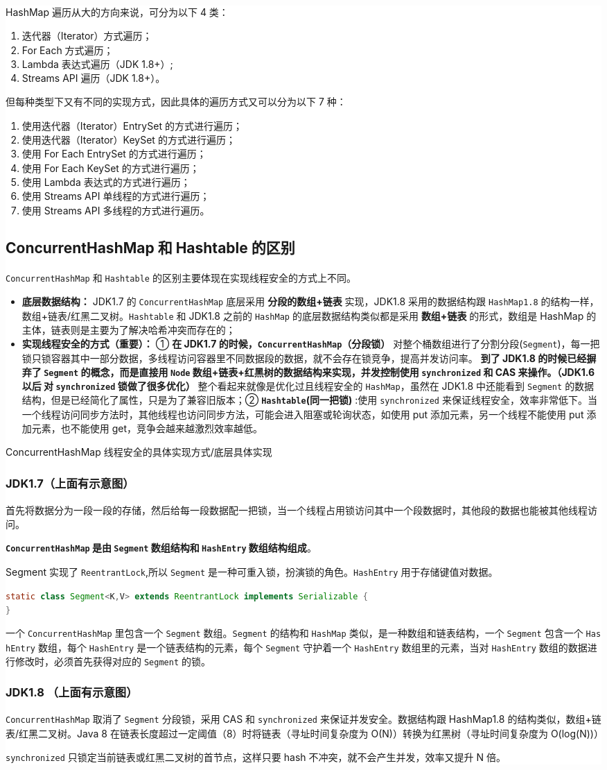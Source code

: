 HashMap 遍历从大的方向来说，可分为以下 4 类：

1. 迭代器（Iterator）方式遍历；
2. For Each 方式遍历；
3. Lambda 表达式遍历（JDK 1.8+）;
4. Streams API 遍历（JDK 1.8+）。
   
但每种类型下又有不同的实现方式，因此具体的遍历方式又可以分为以下 7 种：

1. 使用迭代器（Iterator）EntrySet 的方式进行遍历；
2. 使用迭代器（Iterator）KeySet 的方式进行遍历；
3. 使用 For Each EntrySet 的方式进行遍历；
4. 使用 For Each KeySet 的方式进行遍历；
5. 使用 Lambda 表达式的方式进行遍历；
6. 使用 Streams API 单线程的方式进行遍历；
7. 使用 Streams API 多线程的方式进行遍历。

## ConcurrentHashMap 和 Hashtable 的区别

`ConcurrentHashMap` 和 `Hashtable` 的区别主要体现在实现线程安全的方式上不同。

- **底层数据结构：** JDK1.7 的 `ConcurrentHashMap` 底层采用 **分段的数组+链表** 实现，JDK1.8 采用的数据结构跟 `HashMap1.8` 的结构一样，数组+链表/红黑二叉树。`Hashtable` 和 JDK1.8 之前的 `HashMap` 的底层数据结构类似都是采用 **数组+链表** 的形式，数组是 HashMap 的主体，链表则是主要为了解决哈希冲突而存在的；
- **实现线程安全的方式（重要）：** ① **在 JDK1.7 的时候，`ConcurrentHashMap`（分段锁）** 对整个桶数组进行了分割分段(`Segment`)，每一把锁只锁容器其中一部分数据，多线程访问容器里不同数据段的数据，就不会存在锁竞争，提高并发访问率。 **到了 JDK1.8 的时候已经摒弃了 `Segment` 的概念，而是直接用 `Node` 数组+链表+红黑树的数据结构来实现，并发控制使用 `synchronized` 和 CAS 来操作。（JDK1.6 以后 对 `synchronized` 锁做了很多优化）** 整个看起来就像是优化过且线程安全的 `HashMap`，虽然在 JDK1.8 中还能看到 `Segment` 的数据结构，但是已经简化了属性，只是为了兼容旧版本；② **`Hashtable`(同一把锁)** :使用 `synchronized` 来保证线程安全，效率非常低下。当一个线程访问同步方法时，其他线程也访问同步方法，可能会进入阻塞或轮询状态，如使用 put 添加元素，另一个线程不能使用 put 添加元素，也不能使用 get，竞争会越来越激烈效率越低。


ConcurrentHashMap 线程安全的具体实现方式/底层具体实现

### JDK1.7（上面有示意图）

首先将数据分为一段一段的存储，然后给每一段数据配一把锁，当一个线程占用锁访问其中一个段数据时，其他段的数据也能被其他线程访问。

**`ConcurrentHashMap` 是由 `Segment` 数组结构和 `HashEntry` 数组结构组成**。

Segment 实现了 `ReentrantLock`,所以 `Segment` 是一种可重入锁，扮演锁的角色。`HashEntry` 用于存储键值对数据。

```java
static class Segment<K,V> extends ReentrantLock implements Serializable {
}
```

一个 `ConcurrentHashMap` 里包含一个 `Segment` 数组。`Segment` 的结构和 `HashMap` 类似，是一种数组和链表结构，一个 `Segment` 包含一个 `HashEntry` 数组，每个 `HashEntry` 是一个链表结构的元素，每个 `Segment` 守护着一个 `HashEntry` 数组里的元素，当对 `HashEntry` 数组的数据进行修改时，必须首先获得对应的 `Segment` 的锁。

### JDK1.8 （上面有示意图）

`ConcurrentHashMap` 取消了 `Segment` 分段锁，采用 CAS 和 `synchronized` 来保证并发安全。数据结构跟 HashMap1.8 的结构类似，数组+链表/红黑二叉树。Java 8 在链表长度超过一定阈值（8）时将链表（寻址时间复杂度为 O(N)）转换为红黑树（寻址时间复杂度为 O(log(N))）

`synchronized` 只锁定当前链表或红黑二叉树的首节点，这样只要 hash 不冲突，就不会产生并发，效率又提升 N 倍。

